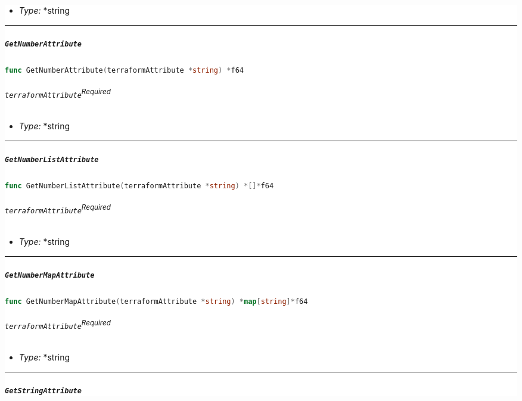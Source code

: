 - *Type:* *string

---

##### `GetNumberAttribute` <a name="GetNumberAttribute" id="@cdktf/provider-gitlab.projectIssueBoard.ProjectIssueBoardListsOutputReference.getNumberAttribute"></a>

```go
func GetNumberAttribute(terraformAttribute *string) *f64
```

###### `terraformAttribute`<sup>Required</sup> <a name="terraformAttribute" id="@cdktf/provider-gitlab.projectIssueBoard.ProjectIssueBoardListsOutputReference.getNumberAttribute.parameter.terraformAttribute"></a>

- *Type:* *string

---

##### `GetNumberListAttribute` <a name="GetNumberListAttribute" id="@cdktf/provider-gitlab.projectIssueBoard.ProjectIssueBoardListsOutputReference.getNumberListAttribute"></a>

```go
func GetNumberListAttribute(terraformAttribute *string) *[]*f64
```

###### `terraformAttribute`<sup>Required</sup> <a name="terraformAttribute" id="@cdktf/provider-gitlab.projectIssueBoard.ProjectIssueBoardListsOutputReference.getNumberListAttribute.parameter.terraformAttribute"></a>

- *Type:* *string

---

##### `GetNumberMapAttribute` <a name="GetNumberMapAttribute" id="@cdktf/provider-gitlab.projectIssueBoard.ProjectIssueBoardListsOutputReference.getNumberMapAttribute"></a>

```go
func GetNumberMapAttribute(terraformAttribute *string) *map[string]*f64
```

###### `terraformAttribute`<sup>Required</sup> <a name="terraformAttribute" id="@cdktf/provider-gitlab.projectIssueBoard.ProjectIssueBoardListsOutputReference.getNumberMapAttribute.parameter.terraformAttribute"></a>

- *Type:* *string

---

##### `GetStringAttribute` <a name="GetStringAttribute" id="@cdktf/provider-gitlab.projectIssueBoard.ProjectIssueBoardListsOutputReference.getStringAttribute"></a>

